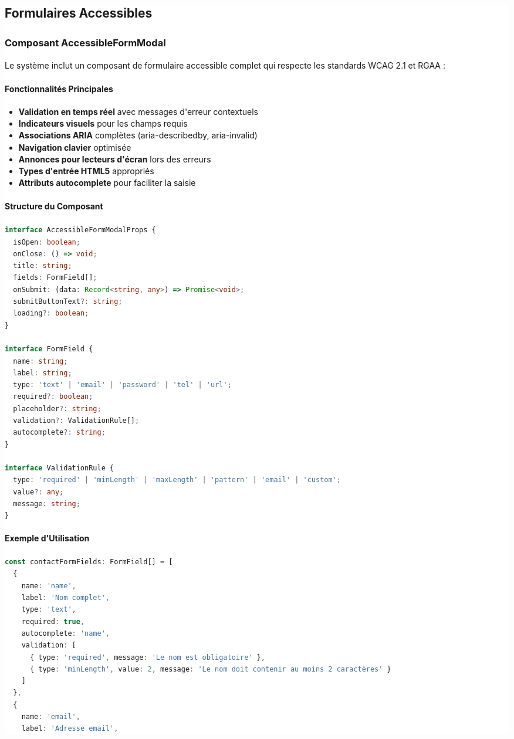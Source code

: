 ## Formulaires Accessibles

### Composant AccessibleFormModal

Le système inclut un composant de formulaire accessible complet qui respecte les standards WCAG 2.1 et RGAA :

#### Fonctionnalités Principales

- **Validation en temps réel** avec messages d'erreur contextuels
- **Indicateurs visuels** pour les champs requis
- **Associations ARIA** complètes (aria-describedby, aria-invalid)
- **Navigation clavier** optimisée
- **Annonces pour lecteurs d'écran** lors des erreurs
- **Types d'entrée HTML5** appropriés
- **Attributs autocomplete** pour faciliter la saisie

#### Structure du Composant

```typescript
interface AccessibleFormModalProps {
  isOpen: boolean;
  onClose: () => void;
  title: string;
  fields: FormField[];
  onSubmit: (data: Record<string, any>) => Promise<void>;
  submitButtonText?: string;
  loading?: boolean;
}

interface FormField {
  name: string;
  label: string;
  type: 'text' | 'email' | 'password' | 'tel' | 'url';
  required?: boolean;
  placeholder?: string;
  validation?: ValidationRule[];
  autocomplete?: string;
}

interface ValidationRule {
  type: 'required' | 'minLength' | 'maxLength' | 'pattern' | 'email' | 'custom';
  value?: any;
  message: string;
}
```

#### Exemple d'Utilisation

```typescript
const contactFormFields: FormField[] = [
  {
    name: 'name',
    label: 'Nom complet',
    type: 'text',
    required: true,
    autocomplete: 'name',
    validation: [
      { type: 'required', message: 'Le nom est obligatoire' },
      { type: 'minLength', value: 2, message: 'Le nom doit contenir au moins 2 caractères' }
    ]
  },
  {
    name: 'email',
    label: 'Adresse email',
```